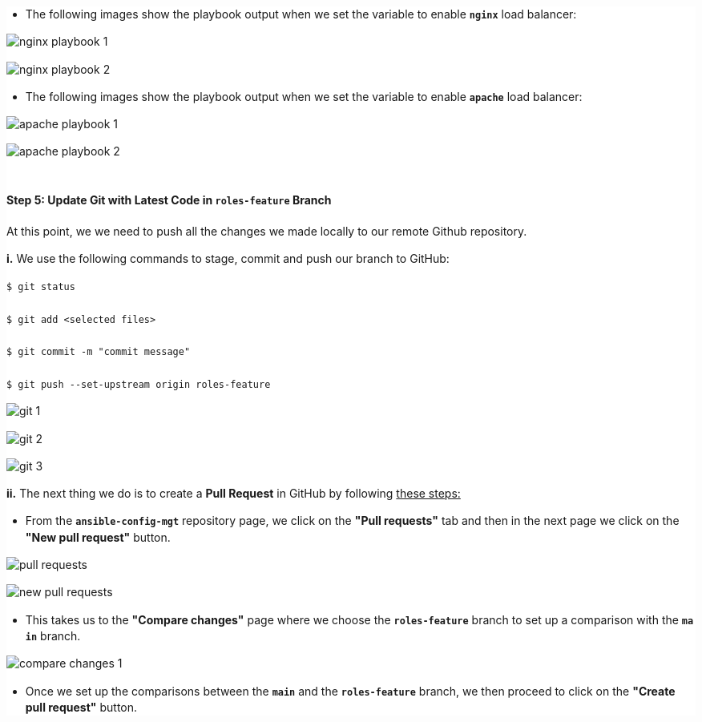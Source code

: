 + The following images show the playbook output when we set the variable to enable **`nginx`** load balancer:

![nginx playbook 1](https://github.com/QBDev0ps/DevOps-Cloud-projects/assets/140855364/00174d30-7be1-4128-bfc2-5058ec9763b1)

![nginx playbook 2](https://github.com/QBDev0ps/DevOps-Cloud-projects/assets/140855364/96162e62-c5bf-48d6-9da6-285cb0d3ecb8)

+ The following images show the playbook output when we set the variable to enable **`apache`** load balancer:

![apache playbook 1](https://github.com/QBDev0ps/DevOps-Cloud-projects/assets/140855364/ffd2102f-0cbe-4c9e-b59d-ef3509bf7997)

![apache playbook 2](https://github.com/QBDev0ps/DevOps-Cloud-projects/assets/140855364/8808a331-3d36-47ea-86e9-488ad7c61dd0)

#### <br>Step 5: Update Git with Latest Code in `roles-feature` Branch<br/> 

At this point, we we need to push all the changes we made locally to our remote Github repository.

**i.** We use the following commands to stage, commit and push our branch to GitHub:

```
$ git status

$ git add <selected files>

$ git commit -m "commit message"

$ git push --set-upstream origin roles-feature
```

![git 1](https://github.com/QBDev0ps/DevOps-Cloud-projects/assets/140855364/a91f5ccc-e301-45c2-834f-28e043283a80)

![git 2](https://github.com/QBDev0ps/DevOps-Cloud-projects/assets/140855364/4b0c3004-afee-4c5e-beeb-9d6c1ffd7bea)

![git 3](https://github.com/QBDev0ps/DevOps-Cloud-projects/assets/140855364/1aaf349b-422a-48ba-ad02-6f3784a2c972)

**ii.** The next thing we do is to create a **Pull Request** in GitHub by following [these steps:](https://docs.github.com/en/pull-requests/collaborating-with-pull-requests/proposing-changes-to-your-work-with-pull-requests/creating-a-pull-request) 

+ From the **`ansible-config-mgt`** repository page, we click on the **"Pull requests"** tab and then in the next page we click on the **"New pull request"** button.

![pull requests](https://github.com/QBDev0ps/DevOps-Cloud-projects/assets/140855364/a27f564c-53f7-49c8-9905-aa7e440fc17b)

![new pull requests](https://github.com/QBDev0ps/DevOps-Cloud-projects/assets/140855364/46e0162b-0cb7-4ff4-8514-6fd0c8ab0a7c)

+ This takes us to the **"Compare changes"** page where we choose the **`roles-feature`** branch to set up a comparison with the **`main`** branch.

![compare changes 1](https://github.com/QBDev0ps/DevOps-Cloud-projects/assets/140855364/3da7a80b-f71a-4571-8396-8c968e12e05c)

+ Once we set up the comparisons between the **`main`** and the **`roles-feature`** branch, we then proceed to click on the **"Create pull request"** button.
